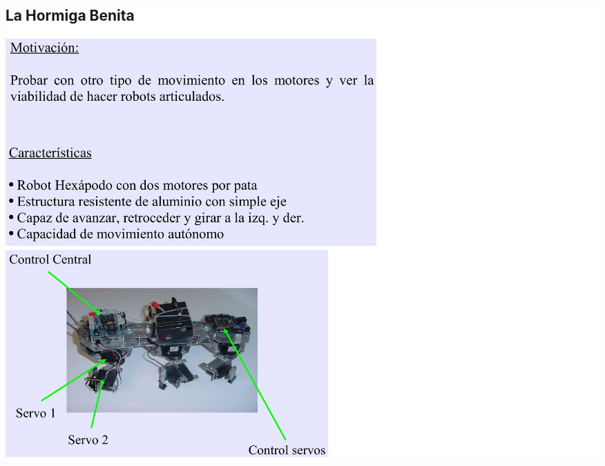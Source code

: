 
La Hormiga Benita
--
<img src="diapositivas/2005_UPSAM_diapositiva-26.jpg" height="300px"/><br/>
<img src="diapositivas/2005_UPSAM_diapositiva-27.jpg" height="300px"/><br/>
